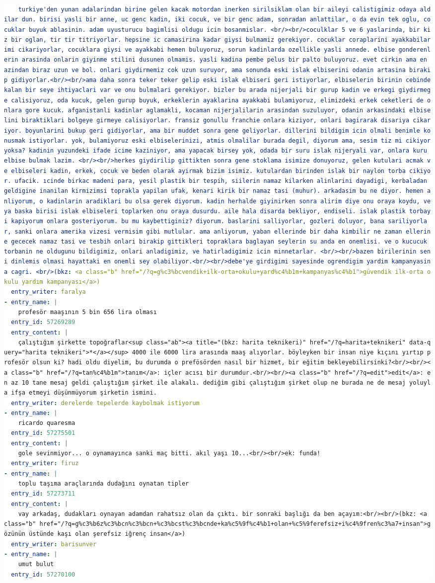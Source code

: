 ```yaml
    turkiye'den yunan adalarindan birine gelen kacak motordan inerken sirilsiklam olan bir aileyi calistigimiz odaya aldilar dun. birisi yasli bir anne, uc genc kadin, iki cocuk, ve bir genc adam, sonradan anlattilar, o da evin tek oglu, cocuklar buyuk ablasinin. adam uyusturucu bagimlisi oldugu icin bosanmislar. <br/><br/>coculklar 5 ve 6 yaslarinda, bir kiz bir oglan, tir tir titriyorlar. hepsine ic camasirina kadar giysi bulmamiz gerekiyor. cocuklar coraplarini ayakkabilarimi cikariyorlar, cocuklara giysi ve ayakkabi hemen buluyoruz, sorun kadinlarda ozellikle yasli annede. elbise gonderenlerin arasinda onlarin giyinme stilini dusunen olmamis. yasli kadina pembe pelus bir palto buluyoruz. evet cirkin ama en azindan biraz uzun ve bol. onlari giydirmemiz cok uzun suruyor, ama sonunda eski islak elbiserini odanin artasina birakip gidiyorlar.<br/><br/>ama daha sonra teker teker gelip eski islak elbiseri geri istiyorlar, elbiselerin birinin cebinde kalan bir seye ihtiyaclari var ve onu bulmalari gerekiyor. bizler bu arada nijerjali bir gurup kadin ve erkegi giydirmege calisiyoruz, oda kucuk, gelen gurup buyuk, erkeklerin ayaklarina ayakkabi bulamiyoruz, elimizdeki erkek ceketleri de onlara gore kucuk. afganistanli kadinlar aglamakli, kocaman nijerjalilarin arasindan suzuluyor, odanin arkasindaki elbiselini biraktiklari bolgeye girmeye calisiyorlar. fransiz gonullu franchie onlara kiziyor, onlari bagirarak disariya cikariyor. boyunlarini bukup geri gidiyorlar, ama bir muddet sonra gene geliyorlar. dillerini bildigim icin olmali benimle konusmak istiyorlar. yok, bulamiyoruz eski elbiselerinizi, atmis olmalilar burada degil, diyorum ama, sesim tiz mi cikiyor yoksa? kadinin yuzundeki ifade icime kaziniyor, ama yapacak birsey yok, odada bir suru islak nijeryali var, onlara kuru elbise bulmak lazim. <br/><br/>herkes giydirilip gittikten sonra gene stoklama isimize donuyoruz, gelen kutulari acmak ve elbiseleri kadin, erkek, cocuk ve beden olarak ayirmak bizim isimiz. kutulardan birinden islak bir naylon torba cikiyor. ufacik. ıcinde birkac madeni para, yesil plastik bir tespih, siilerin namaz kilarken alinlarini dayadigi, kerbaladan geldigine inanilan kirmizimsi toprakla yapilan ufak, kenari kirik bir namaz tasi (muhur). arkadasim bu ne diyor. hemen anliyorum, o kadinlarin aradiklari bu olsa gerek diyorum. kadin herhalde giyinirken sonra alirim diye onu oraya koydu, veya baska birisi islak elbiseleri toplarken onu oraya dusurdu. aile hala disarda bekliyor, endiseli. islak plastik torbayi kapiyorum onlara gosteriyorum. bu mu kaybettiginiz? diyorum. baslarini salliyorlar, gozleri doluyor, bana sariliyorlar, sanki onlara amerika vizesi vermisim gibi mutlular. ama anliyorum, yaban ellerinde bir daha kimbilir ne zaman ellerine gececek namaz tasi ve tesbih onlari birakip gittikleri topraklara baglayan seylerin su anda en onemlisi. ve o kucucuk torbanin ne oldugunu bildigimiz, onlari anladigimiz, ve hatirladigimiz icin minnetarlar. <br/><br/>bazen birilerinin seni dinlemis olmasi hayattaki en onemli sey olabiliyor.<br/><br/>debe'ye girdigimi sayesinde ogrendigim yardim kampanyasina cagri. <br/>(bkz: <a class="b" href="/?q=g%c3%bcvendik+ilk-orta+okulu+yard%c4%b1m+kampanyas%c4%b1">güvendik ilk-orta okulu yardım kampanyası</a>)
  entry_writer: faralya
- entry_name: |
    profesör maaşının 5 bin 656 lira olması
  entry_id: 57269289
  entry_content: |
    çalıştığım şirkette topoğraflar<sup class="ab"><a title="(bkz: harita teknikeri)" href="/?q=harita+teknikeri" data-query="harita teknikeri">*</a></sup> 4000 ile 6000 lira arasında maaş alıyorlar. böyleyken bir insan niye kıçını yırtıp profesör olsun ki? hadi oldu diyelim, bu durumda o prefösörden nasıl bir hizmet, bir eğitim bekleyebilirsinki?<br/><br/><a class="b" href="/?q=tan%c4%b1m">tanım</a>: içler acısı bir durumdur.<br/><br/><a class="b" href="/?q=edit">edit</a>: en az 10 tane mesaj geldi çalıştığım şirket ile alakalı. dediğim gibi çalıştığım şirket olup ne burada ne de mesaj yoluyla ifşa etmeyi düşünmüyorum şirketin ismini.
  entry_writer: derelerde tepelerde kaybolmak istiyorum
- entry_name: |
    ricardo quaresma
  entry_id: 57275501
  entry_content: |
    gole sevinmiyor... o oynamayınca sanki maç bitti. akıl yaşı 10...<br/><br/>ek: funda!
  entry_writer: firuz
- entry_name: |
    toplu taşıma araçlarında dudağını oynatan tipler
  entry_id: 57273711
  entry_content: |
    vay arkadaş, dudakları oynayan adamdan rahatsız olan da çıktı. bir sonraki başlığı da ben açayım:<br/><br/>(bkz: <a class="b" href="/?q=g%c3%b6z%c3%bcn%c3%bcn+%c3%bcst%c3%bcnde+ka%c5%9f%c4%b1+olan+%c5%9ferefsiz+i%c4%9fren%c3%a7+insan">gözünün üstünde kaşı olan şerefsiz iğrenç insan</a>)
  entry_writer: barisunver
- entry_name: |
    umut bulut
  entry_id: 57270100
```